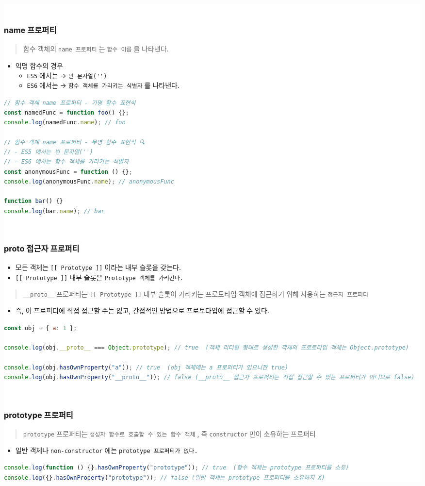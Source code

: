 <br />

### name 프로퍼티

> 함수 객체의 `name 프로퍼티` 는 `함수 이름` 을 나타낸다.

- 익명 함수의 경우
  - `ES5` 에서는 → `빈 문자열('')`
  - `ES6` 에서는 → `함수 객체를 가리키는 식별자` 를 나타낸다.

```jsx
// 함수 객체 name 프로퍼티 - 기명 함수 표현식
const namedFunc = function foo() {};
console.log(namedFunc.name); // foo

// 함수 객체 name 프로퍼티 - 무명 함수 표현식 🔍
// - ES5 에서는 빈 문자열('')
// - ES6 에서는 함수 객체를 가리키는 식별자
const anonymousFunc = function () {};
console.log(anonymousFunc.name); // anonymousFunc

function bar() {}
console.log(bar.name); // bar
```

<br />

### **proto** 접근자 프로퍼티

- 모든 객체는 `[[ Prototype ]]` 이라는 내부 슬롯을 갖는다.
- `[[ Prototype ]]` 내부 슬롯은 `Prototype 객체를 가리킨다.`

> `__proto__` 프로퍼티는 `[[ Prototype ]]` 내부 슬롯이 가리키는 프로토타입 객체에 접근하기 위해 사용하는 `접근자 프로퍼티`

- 즉, 이 프로퍼티에 직접 접근할 수는 없고, 간접적인 방법으로 프로토타입에 접근할 수 있다.

```jsx
const obj = { a: 1 };

console.log(obj.__proto__ === Object.prototype); // true  (객체 리터럴 형태로 생성한 객체의 프로토타입 객체는 Object.prototype)

console.log(obj.hasOwnProperty("a")); // true  (obj 객체에는 a 프로퍼티가 있으니깐 true)
console.log(obj.hasOwnProperty("__proto__")); // false (__proto__ 접근자 프로퍼티는 직접 접근할 수 있는 프로퍼티가 아니므로 false)
```

<br />

### prototype 프로퍼티

> `prototype` 프로퍼티는 `생성자 함수로 호출할 수 있는 함수 객체` , 즉 `constructor` 만이 소유하는 프로퍼티

- 일반 객체나 `non-constructor` 에는 `prototype 프로퍼티가 없다.`

```jsx
console.log(function () {}.hasOwnProperty("prototype")); // true  (함수 객체는 prototype 프로퍼티를 소유)
console.log({}.hasOwnProperty("prototype")); // false (일반 객체는 prototype 프로퍼티를 소유하지 X)
```
